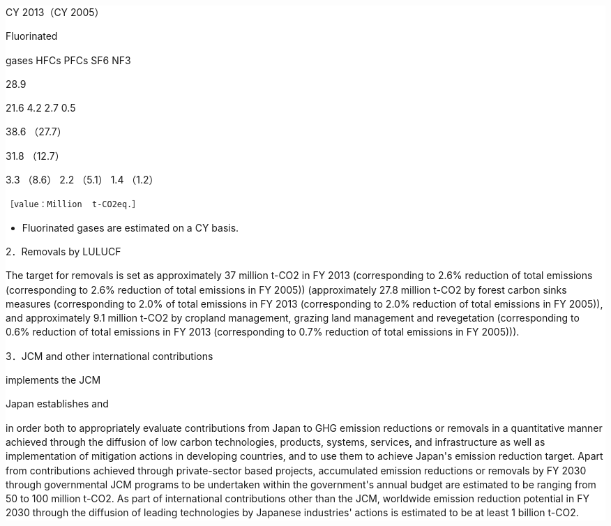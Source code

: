 CY 2013（CY 2005） 

Fluorinated 

gases 
HFCs 
PFCs 
SF6 
NF3 

 

28.9 

21.6 
4.2 
2.7 
0.5 

38.6  （27.7） 

31.8  （12.7） 

3.3  （8.6） 
2.2  （5.1） 
1.4  （1.2） 

    ［value：Million  t-CO2eq.］ 
* Fluorinated gases are estimated on a CY basis. 

 

 

 

2．Removals by LULUCF 
 

The  target  for  removals  is  set  as  approximately  37  million  t-CO2 
in  FY  2013 
(corresponding  to  2.6%  reduction  of  total  emissions 
(corresponding  to  2.6%  reduction  of  total  emissions  in  FY  2005)) 
(approximately  27.8  million  t-CO2  by  forest  carbon  sinks  measures 
(corresponding to 2.0% of total emissions in FY 2013 (corresponding to 2.0% 
reduction  of  total  emissions  in  FY  2005)),  and  approximately  9.1  million 
t-CO2  by  cropland  management,  grazing 
land  management  and 
revegetation (corresponding to 0.6% reduction of total emissions in FY 2013 
(corresponding to 0.7% reduction of total emissions in FY 2005))). 
 
3．JCM and other international contributions 
 

implements  the  JCM 

Japan  establishes  and 

in  order  both  to 
appropriately  evaluate  contributions  from  Japan  to  GHG  emission 
reductions  or  removals  in  a  quantitative  manner  achieved  through  the 
diffusion  of  low  carbon  technologies,  products,  systems,  services,  and 
infrastructure  as  well  as  implementation  of  mitigation  actions  in 
developing  countries,  and  to  use  them  to  achieve  Japan's  emission 
reduction target. Apart from contributions achieved through private-sector 
based  projects,  accumulated  emission  reductions  or  removals  by  FY  2030 
through  governmental  JCM  programs  to  be  undertaken  within  the 
government's  annual  budget  are  estimated  to  be  ranging  from  50  to  100 
million  t-CO2.  As  part  of  international  contributions  other  than  the  JCM, 
worldwide emission reduction potential in FY 2030 through the diffusion of 
leading  technologies  by  Japanese  industries'  actions  is  estimated  to  be  at 
least 1 billion t-CO2. 
